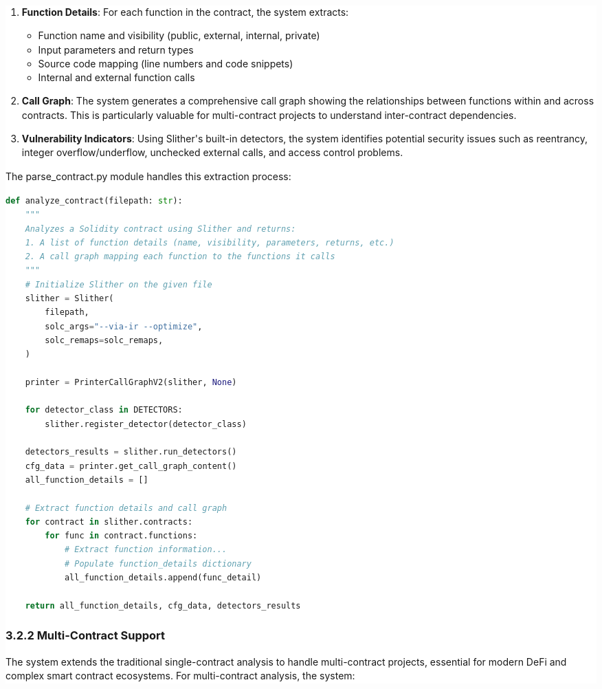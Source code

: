 1. **Function Details**: For each function in the contract, the system extracts:
   - Function name and visibility (public, external, internal, private)
   - Input parameters and return types
   - Source code mapping (line numbers and code snippets)
   - Internal and external function calls

2. **Call Graph**: The system generates a comprehensive call graph showing the relationships between functions within and across contracts. This is particularly valuable for multi-contract projects to understand inter-contract dependencies.

3. **Vulnerability Indicators**: Using Slither's built-in detectors, the system identifies potential security issues such as reentrancy, integer overflow/underflow, unchecked external calls, and access control problems.

The parse_contract.py module handles this extraction process:

```python
def analyze_contract(filepath: str):
    """
    Analyzes a Solidity contract using Slither and returns:
    1. A list of function details (name, visibility, parameters, returns, etc.)
    2. A call graph mapping each function to the functions it calls
    """
    # Initialize Slither on the given file
    slither = Slither(
        filepath,
        solc_args="--via-ir --optimize",
        solc_remaps=solc_remaps,
    )
    
    printer = PrinterCallGraphV2(slither, None)
    
    for detector_class in DETECTORS:
        slither.register_detector(detector_class)
    
    detectors_results = slither.run_detectors()
    cfg_data = printer.get_call_graph_content()
    all_function_details = []
    
    # Extract function details and call graph
    for contract in slither.contracts:
        for func in contract.functions:
            # Extract function information...
            # Populate function_details dictionary
            all_function_details.append(func_detail)
    
    return all_function_details, cfg_data, detectors_results
```

### 3.2.2 Multi-Contract Support

The system extends the traditional single-contract analysis to handle multi-contract projects, essential for modern DeFi and complex smart contract ecosystems. For multi-contract analysis, the system:
